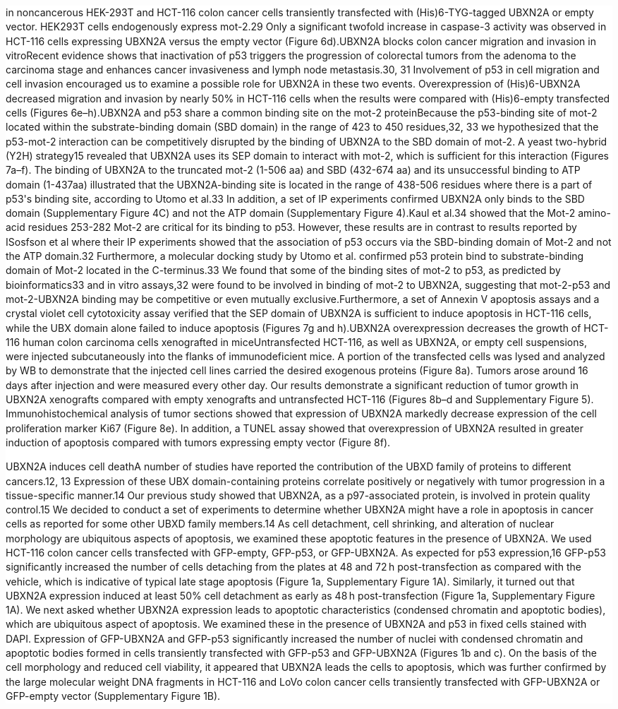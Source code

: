 in noncancerous HEK-293T and HCT-116 colon cancer cells transiently transfected with (His)6-TYG-tagged UBXN2A or empty vector. HEK293T cells endogenously express mot-2.29 Only a significant twofold increase in caspase-3 activity was observed in HCT-116 cells expressing UBXN2A versus the empty vector (Figure 6d).UBXN2A blocks colon cancer migration and invasion in vitroRecent evidence shows that inactivation of p53 triggers the progression of colorectal tumors from the adenoma to the carcinoma stage and enhances cancer invasiveness and lymph node metastasis.30, 31 Involvement of p53 in cell migration and cell invasion encouraged us to examine a possible role for UBXN2A in these two events. Overexpression of (His)6-UBXN2A decreased migration and invasion by nearly 50% in HCT-116 cells when the results were compared with (His)6-empty transfected cells (Figures 6e–h).UBXN2A and p53 share a common binding site on the mot-2 proteinBecause the p53-binding site of mot-2 located within the substrate-binding domain (SBD domain) in the range of 423 to 450 residues,32, 33 we hypothesized that the p53-mot-2 interaction can be competitively disrupted by the binding of UBXN2A to the SBD domain of mot-2. A yeast two-hybrid (Y2H) strategy15 revealed that UBXN2A uses its SEP domain to interact with mot-2, which is sufficient for this interaction (Figures 7a–f). The binding of UBXN2A to the truncated mot-2 (1-506 aa) and SBD (432-674 aa) and its unsuccessful binding to ATP domain (1-437aa) illustrated that the UBXN2A-binding site is located in the range of 438-506 residues where there is a part of p53's binding site, according to Utomo et al.33 In addition, a set of IP experiments confirmed UBXN2A only binds to the SBD domain (Supplementary Figure 4C) and not the ATP domain (Supplementary Figure 4).Kaul et al.34 showed that the Mot-2 amino-acid residues 253-282 Mot-2 are critical for its binding to p53. However, these results are in contrast to results reported by ISosfson et al where their IP experiments showed that the association of p53 occurs via the SBD-binding domain of Mot-2 and not the ATP domain.32 Furthermore, a molecular docking study by Utomo et al. confirmed p53 protein bind to substrate-binding domain of Mot-2 located in the C-terminus.33 We found that some of the binding sites of mot-2 to p53, as predicted by bioinformatics33 and in vitro assays,32 were found to be involved in binding of mot-2 to UBXN2A, suggesting that mot-2-p53 and mot-2-UBXN2A binding may be competitive or even mutually exclusive.Furthermore, a set of Annexin V apoptosis assays and a crystal violet cell cytotoxicity assay verified that the SEP domain of UBXN2A is sufficient to induce apoptosis in HCT-116 cells, while the UBX domain alone failed to induce apoptosis (Figures 7g and h).UBXN2A overexpression decreases the growth of HCT-116 human colon carcinoma cells xenografted in miceUntransfected HCT-116, as well as UBXN2A, or empty cell suspensions, were injected subcutaneously into the flanks of immunodeficient mice. A portion of the transfected cells was lysed and analyzed by WB to demonstrate that the injected cell lines carried the desired exogenous proteins (Figure 8a). Tumors arose around 16 days after injection and were measured every other day. Our results demonstrate a significant reduction of tumor growth in UBXN2A xenografts compared with empty xenografts and untransfected HCT-116 (Figures 8b–d and Supplementary Figure 5). Immunohistochemical analysis of tumor sections showed that expression of UBXN2A markedly decrease expression of the cell proliferation marker Ki67 (Figure 8e). In addition, a TUNEL assay showed that overexpression of UBXN2A resulted in greater induction of apoptosis compared with tumors expressing empty vector (Figure 8f).

UBXN2A induces cell deathA number of studies have reported the contribution of the UBXD family of proteins to different cancers.12, 13 Expression of these UBX domain-containing proteins correlate positively or negatively with tumor progression in a tissue-specific manner.14 Our previous study showed that UBXN2A, as a p97-associated protein, is involved in protein quality control.15 We decided to conduct a set of experiments to determine whether UBXN2A might have a role in apoptosis in cancer cells as reported for some other UBXD family members.14 As cell detachment, cell shrinking, and alteration of nuclear morphology are ubiquitous aspects of apoptosis, we examined these apoptotic features in the presence of UBXN2A. We used HCT-116 colon cancer cells transfected with GFP-empty, GFP-p53, or GFP-UBXN2A. As expected for p53 expression,16 GFP-p53 significantly increased the number of cells detaching from the plates at 48 and 72 h post-transfection as compared with the vehicle, which is indicative of typical late stage apoptosis (Figure 1a, Supplementary Figure 1A). Similarly, it turned out that UBXN2A expression induced at least 50% cell detachment as early as 48 h post-transfection (Figure 1a, Supplementary Figure 1A). We next asked whether UBXN2A expression leads to apoptotic characteristics (condensed chromatin and apoptotic bodies), which are ubiquitous aspect of apoptosis. We examined these in the presence of UBXN2A and p53 in fixed cells stained with DAPI. Expression of GFP-UBXN2A and GFP-p53 significantly increased the number of nuclei with condensed chromatin and apoptotic bodies formed in cells transiently transfected with GFP-p53 and GFP-UBXN2A (Figures 1b and c). On the basis of the cell morphology and reduced cell viability, it appeared that UBXN2A leads the cells to apoptosis, which was further confirmed by the large molecular weight DNA fragments in HCT-116 and LoVo colon cancer cells transiently transfected with GFP-UBXN2A or GFP-empty vector (Supplementary Figure 1B).
